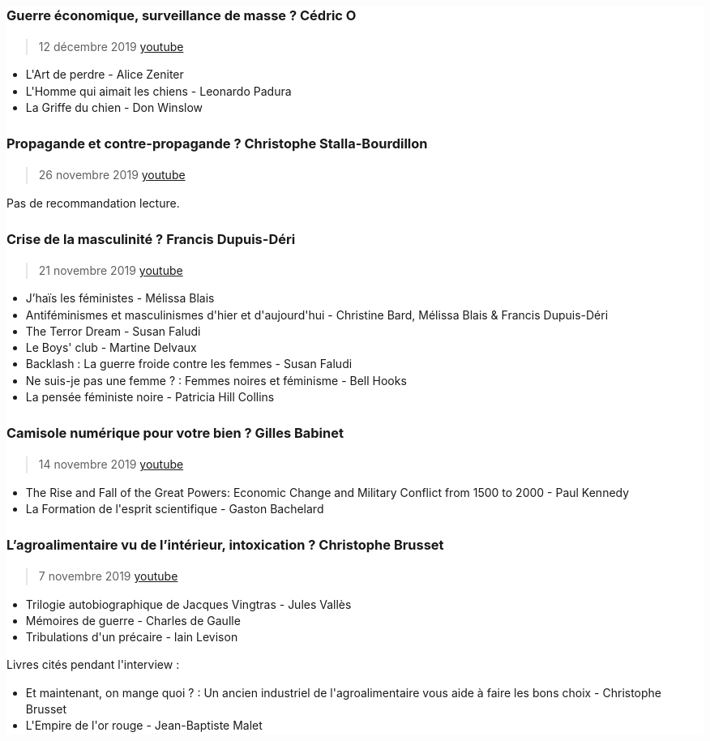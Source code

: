 ### Guerre économique, surveillance de masse ? Cédric O

> 12 décembre 2019
> [youtube](https://youtu.be/MJ7ZOn222Ig)

- L'Art de perdre - Alice Zeniter
- L'Homme qui aimait les chiens - Leonardo Padura
- La Griffe du chien - Don Winslow

### Propagande et contre-propagande ? Christophe Stalla-Bourdillon

> 26 novembre 2019
> [youtube](https://youtu.be/1sOgeAeBZ1I)

Pas de recommandation lecture. 

### Crise de la masculinité ? Francis Dupuis-Déri

> 21 novembre 2019
> [youtube](https://youtu.be/ndXqR_aWHcU)

- J’haïs les féministes - Mélissa Blais 
- Antiféminismes et masculinismes d'hier et d'aujourd'hui - Christine Bard, Mélissa Blais & Francis Dupuis-Déri
- The Terror Dream - Susan Faludi
- Le Boys' club - Martine Delvaux
- Backlash : La guerre froide contre les femmes - Susan Faludi
- Ne suis-je pas une femme ? : Femmes noires et féminisme  - Bell Hooks
- La pensée féministe noire - Patricia Hill Collins 

### Camisole numérique pour votre bien ? Gilles Babinet

> 14 novembre 2019
> [youtube](https://youtu.be/V4yf3HOEHPk)

- The Rise and Fall of the Great Powers: Economic Change and Military Conflict from 1500 to 2000 - Paul Kennedy
- La Formation de l'esprit scientifique - Gaston Bachelard

### L’agroalimentaire vu de l’intérieur, intoxication ? Christophe Brusset

> 7 novembre 2019
> [youtube](https://youtu.be/lXXp-PVQ0HQ)

- Trilogie autobiographique de Jacques Vingtras - Jules Vallès
- Mémoires de guerre - Charles de Gaulle
- Tribulations d'un précaire - Iain Levison

Livres cités pendant l'interview :

- Et maintenant, on mange quoi ? : Un ancien industriel de l'agroalimentaire vous aide à faire les bons choix - Christophe Brusset
- L'Empire de l'or rouge - Jean-Baptiste Malet
